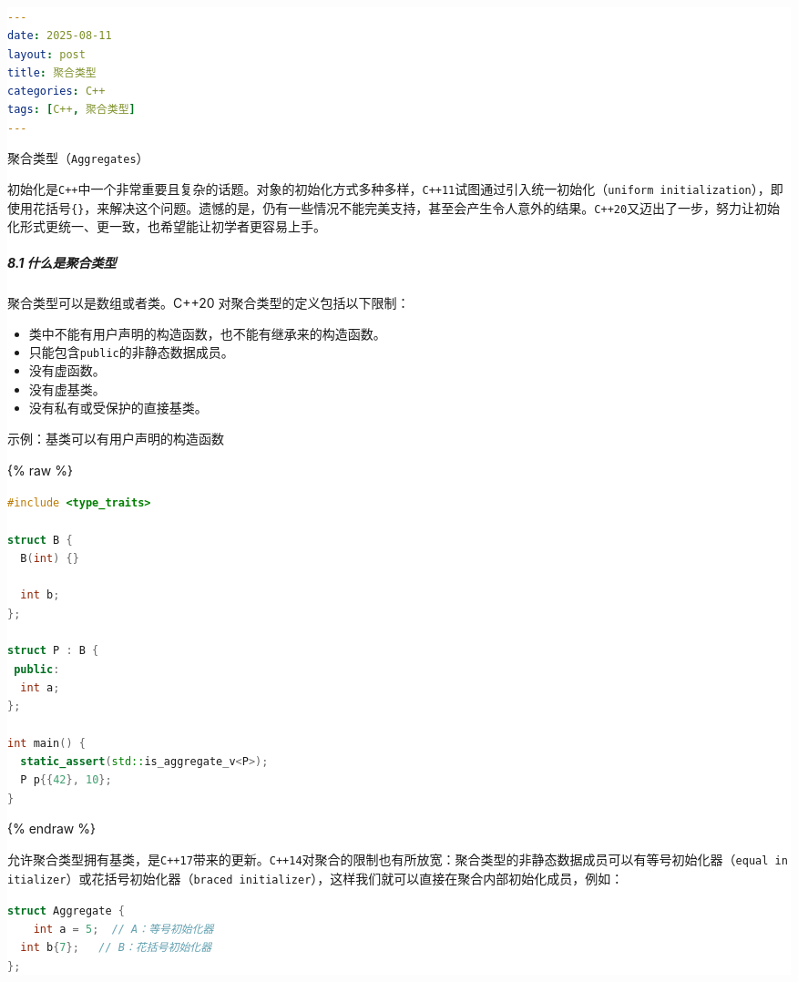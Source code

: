 ```yaml
---
date: 2025-08-11
layout: post
title: 聚合类型
categories: C++
tags: [C++, 聚合类型] 
---
```


聚合类型（`Aggregates`）

初始化是`C++`中一个非常重要且复杂的话题。对象的初始化方式多种多样，`C++11`试图通过引入统一初始化（`uniform initialization`），即使用花括号`{}`，来解决这个问题。遗憾的是，仍有一些情况不能完美支持，甚至会产生令人意外的结果。`C++20`又迈出了一步，努力让初始化形式更统一、更一致，也希望能让初学者更容易上手。

##### 8.1 什么是聚合类型

聚合类型可以是数组或者类。C++20 对聚合类型的定义包括以下限制：

-   类中不能有用户声明的构造函数，也不能有继承来的构造函数。
-   只能包含`public`的非静态数据成员。
-   没有虚函数。
-   没有虚基类。
-   没有私有或受保护的直接基类。

示例：基类可以有用户声明的构造函数

{% raw %}
```cpp
#include <type_traits>

struct B {
  B(int) {}

  int b;
};

struct P : B {
 public:
  int a;
};

int main() {
  static_assert(std::is_aggregate_v<P>);
  P p{{42}, 10};
}
```

{% endraw %}

允许聚合类型拥有基类，是`C++17`带来的更新。`C++14`对聚合的限制也有所放宽：聚合类型的非静态数据成员可以有等号初始化器（`equal initializer`）或花括号初始化器（`braced initializer`），这样我们就可以直接在聚合内部初始化成员，例如：

```cpp
struct Aggregate {
	int a = 5;  // A：等号初始化器
  int b{7};   // B：花括号初始化器
};
```
